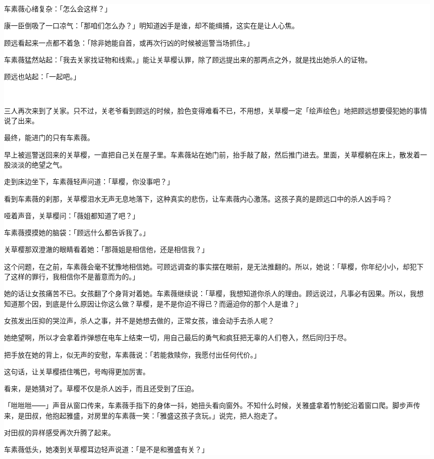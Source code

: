 
车素薇心绪复杂：「怎么会这样？」


康一臣倒吸了一口凉气：「那咱们怎么办？」明知道凶手是谁，却不能缉捕，这实在是让人心焦。


顾远看起来一点都不着急：「除非她能自首，或再次行凶的时候被巡警当场抓住。」


车素薇猛然站起：「我去关家找证物和线索。」能让关草樱认罪，除了顾远提出来的那两点之外，就是找出她杀人的证物。


顾远也站起：「一起吧。」


 


三人再次来到了关家。只不过，关老爷看到顾远的时候，脸色变得难看不已，不用想，关草樱一定「绘声绘色」地把顾远想要侵犯她的事情说了出来。


最终，能进门的只有车素薇。


早上被巡警送回来的关草樱，一直把自己关在屋子里。车素薇站在她门前，抬手敲了敲，然后推门进去。里面，关草樱躺在床上，散发着一股淡淡的绝望之气。


走到床边坐下，车素薇轻声问道：「草樱，你没事吧？」


看到车素薇的刹那，关草樱泪水无声无息地落下，这种真实的悲伤，让车素薇内心激荡。这孩子真的是顾远口中的杀人凶手吗？


哑着声音，关草樱问：「薇姐都知道了吧？」


车素薇摸摸她的脑袋：「顾远什么都告诉我了。」


关草樱那双澄澈的眼睛看着她：「那薇姐是相信他，还是相信我？」


这个问题，在之前，车素薇会毫不犹豫地相信她。可顾远调查的事实摆在眼前，是无法推翻的。所以，她说：「草樱，你年纪小小，却犯下了这样的罪行，我相信你不是蓄意而为的。」


她的话让女孩痛苦不已。女孩翻了个身背对着她。车素薇继续说：「草樱，我想知道你杀人的理由。顾远说过，凡事必有因果。所以，我想知道那个因，到底是什么原因让你这么做？草樱，是不是你迫不得已？而逼迫你的那个人是谁？」


女孩发出压抑的哭泣声，杀人之事，并不是她想去做的，正常女孩，谁会动手去杀人呢？


她绝望啊，所以才会拿着炸弹想在电车上结束一切，用自己最后的勇气和疯狂把无辜的人们卷入，然后同归于尽。


把手放在她的背上，似无声的安慰，车素薇说：「若能救赎你，我愿付出任何代价。」


这句话，让关草樱捂住嘴巴，号啕得更加厉害。


看来，是她猜对了。草樱不仅是杀人凶手，而且还受到了压迫。


「咝咝咝——」声音从窗口传来，车素薇手指下的身体一抖，她扭头看向窗外。不知什么时候，关雅盛拿着竹制蛇沿着窗口爬。脚步声传来，是田叔，他抱起雅盛，对房里的车素薇一笑：「雅盛这孩子贪玩。」说完，把人抱走了。


对田叔的异样感受再次升腾了起来。


车素薇低头，她凑到关草樱耳边轻声说道：「是不是和雅盛有关？」
